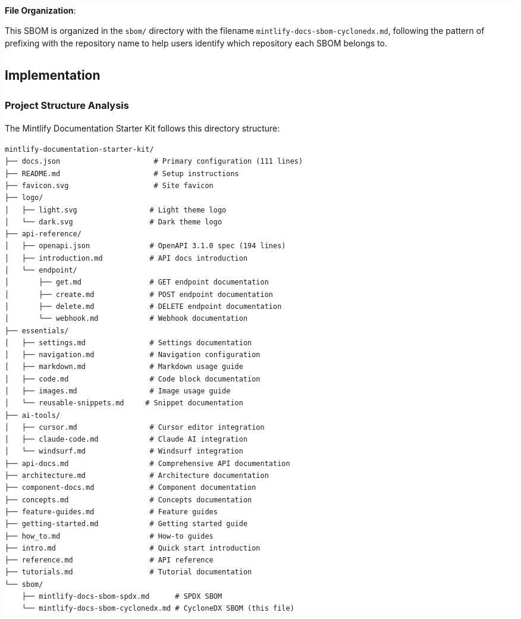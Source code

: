 **File Organization**:

This SBOM is organized in the `sbom/` directory with the filename `mintlify-docs-sbom-cyclonedx.md`, following the pattern of prefixing with the repository name to help users identify which repository each SBOM belongs to.

## Implementation

### Project Structure Analysis

The Mintlify Documentation Starter Kit follows this directory structure:

```
mintlify-documentation-starter-kit/
├── docs.json                      # Primary configuration (111 lines)
├── README.md                      # Setup instructions
├── favicon.svg                    # Site favicon
├── logo/
│   ├── light.svg                 # Light theme logo
│   └── dark.svg                  # Dark theme logo
├── api-reference/
│   ├── openapi.json              # OpenAPI 3.1.0 spec (194 lines)
│   ├── introduction.md           # API docs introduction
│   └── endpoint/
│       ├── get.md                # GET endpoint documentation
│       ├── create.md             # POST endpoint documentation
│       ├── delete.md             # DELETE endpoint documentation
│       └── webhook.md            # Webhook documentation
├── essentials/
│   ├── settings.md               # Settings documentation
│   ├── navigation.md             # Navigation configuration
│   ├── markdown.md               # Markdown usage guide
│   ├── code.md                   # Code block documentation
│   ├── images.md                 # Image usage guide
│   └── reusable-snippets.md     # Snippet documentation
├── ai-tools/
│   ├── cursor.md                 # Cursor editor integration
│   ├── claude-code.md            # Claude AI integration
│   └── windsurf.md               # Windsurf integration
├── api-docs.md                   # Comprehensive API documentation
├── architecture.md               # Architecture documentation
├── component-docs.md             # Component documentation
├── concepts.md                   # Concepts documentation
├── feature-guides.md             # Feature guides
├── getting-started.md            # Getting started guide
├── how_to.md                     # How-to guides
├── intro.md                      # Quick start introduction
├── reference.md                  # API reference
├── tutorials.md                  # Tutorial documentation
└── sbom/
    ├── mintlify-docs-sbom-spdx.md      # SPDX SBOM
    └── mintlify-docs-sbom-cyclonedx.md # CycloneDX SBOM (this file)
```
